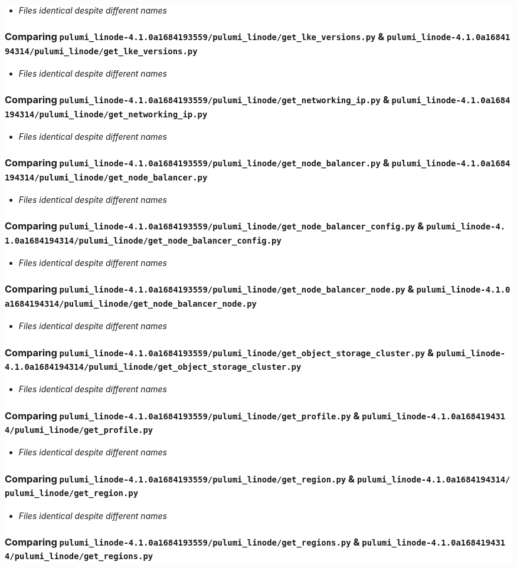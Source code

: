  * *Files identical despite different names*

### Comparing `pulumi_linode-4.1.0a1684193559/pulumi_linode/get_lke_versions.py` & `pulumi_linode-4.1.0a1684194314/pulumi_linode/get_lke_versions.py`

 * *Files identical despite different names*

### Comparing `pulumi_linode-4.1.0a1684193559/pulumi_linode/get_networking_ip.py` & `pulumi_linode-4.1.0a1684194314/pulumi_linode/get_networking_ip.py`

 * *Files identical despite different names*

### Comparing `pulumi_linode-4.1.0a1684193559/pulumi_linode/get_node_balancer.py` & `pulumi_linode-4.1.0a1684194314/pulumi_linode/get_node_balancer.py`

 * *Files identical despite different names*

### Comparing `pulumi_linode-4.1.0a1684193559/pulumi_linode/get_node_balancer_config.py` & `pulumi_linode-4.1.0a1684194314/pulumi_linode/get_node_balancer_config.py`

 * *Files identical despite different names*

### Comparing `pulumi_linode-4.1.0a1684193559/pulumi_linode/get_node_balancer_node.py` & `pulumi_linode-4.1.0a1684194314/pulumi_linode/get_node_balancer_node.py`

 * *Files identical despite different names*

### Comparing `pulumi_linode-4.1.0a1684193559/pulumi_linode/get_object_storage_cluster.py` & `pulumi_linode-4.1.0a1684194314/pulumi_linode/get_object_storage_cluster.py`

 * *Files identical despite different names*

### Comparing `pulumi_linode-4.1.0a1684193559/pulumi_linode/get_profile.py` & `pulumi_linode-4.1.0a1684194314/pulumi_linode/get_profile.py`

 * *Files identical despite different names*

### Comparing `pulumi_linode-4.1.0a1684193559/pulumi_linode/get_region.py` & `pulumi_linode-4.1.0a1684194314/pulumi_linode/get_region.py`

 * *Files identical despite different names*

### Comparing `pulumi_linode-4.1.0a1684193559/pulumi_linode/get_regions.py` & `pulumi_linode-4.1.0a1684194314/pulumi_linode/get_regions.py`
